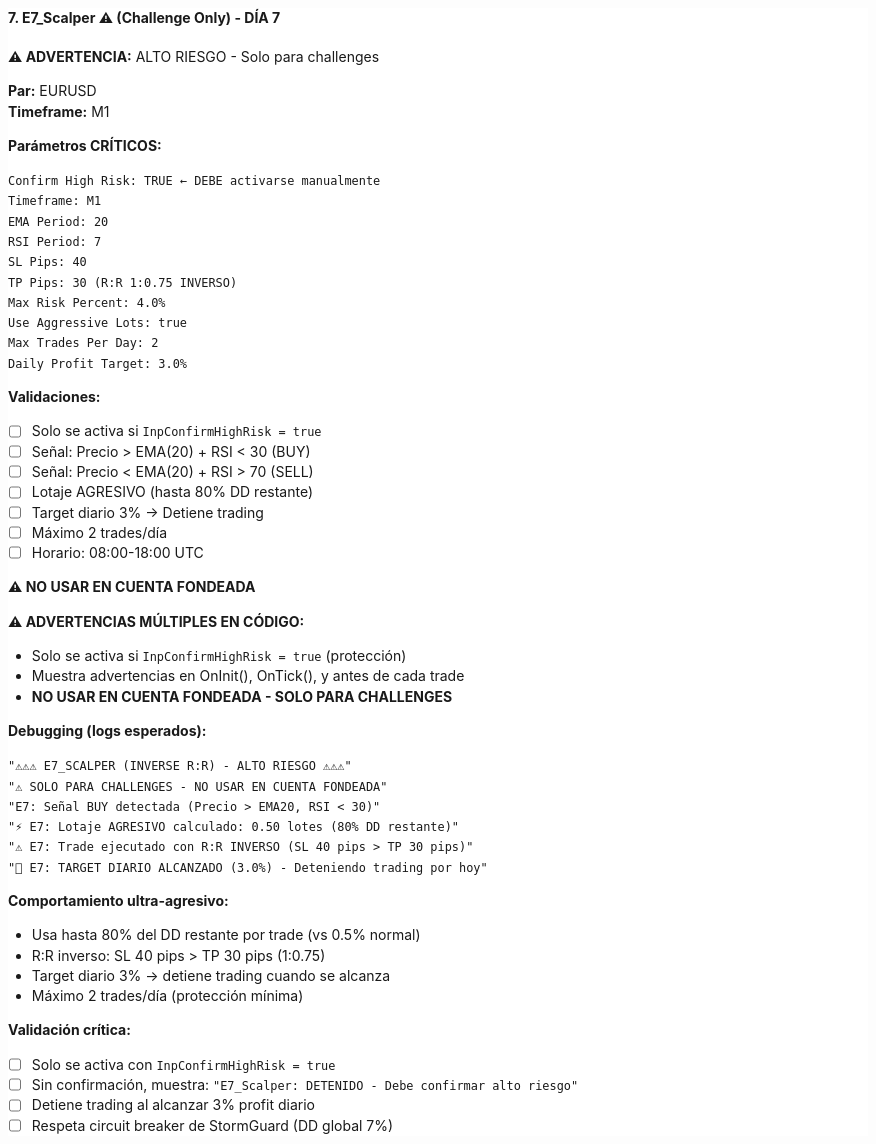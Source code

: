 #### 7. E7_Scalper ⚠️ (Challenge Only) - DÍA 7

**⚠️ ADVERTENCIA:** ALTO RIESGO - Solo para challenges

**Par:** EURUSD  
**Timeframe:** M1  

**Parámetros CRÍTICOS:**
```
Confirm High Risk: TRUE ← DEBE activarse manualmente
Timeframe: M1
EMA Period: 20
RSI Period: 7
SL Pips: 40
TP Pips: 30 (R:R 1:0.75 INVERSO)
Max Risk Percent: 4.0%
Use Aggressive Lots: true
Max Trades Per Day: 2
Daily Profit Target: 3.0%
```

**Validaciones:**
- [ ] Solo se activa si `InpConfirmHighRisk = true`
- [ ] Señal: Precio > EMA(20) + RSI < 30 (BUY)
- [ ] Señal: Precio < EMA(20) + RSI > 70 (SELL)
- [ ] Lotaje AGRESIVO (hasta 80% DD restante)
- [ ] Target diario 3% → Detiene trading
- [ ] Máximo 2 trades/día
- [ ] Horario: 08:00-18:00 UTC

**⚠️ NO USAR EN CUENTA FONDEADA**

**⚠️ ADVERTENCIAS MÚLTIPLES EN CÓDIGO:**
- Solo se activa si `InpConfirmHighRisk = true` (protección)
- Muestra advertencias en OnInit(), OnTick(), y antes de cada trade
- **NO USAR EN CUENTA FONDEADA - SOLO PARA CHALLENGES**

**Debugging (logs esperados):**
```
"⚠️⚠️⚠️ E7_SCALPER (INVERSE R:R) - ALTO RIESGO ⚠️⚠️⚠️"
"⚠️ SOLO PARA CHALLENGES - NO USAR EN CUENTA FONDEADA"
"E7: Señal BUY detectada (Precio > EMA20, RSI < 30)"
"⚡ E7: Lotaje AGRESIVO calculado: 0.50 lotes (80% DD restante)"
"⚠️ E7: Trade ejecutado con R:R INVERSO (SL 40 pips > TP 30 pips)"
"🎯 E7: TARGET DIARIO ALCANZADO (3.0%) - Deteniendo trading por hoy"
```

**Comportamiento ultra-agresivo:**
- Usa hasta 80% del DD restante por trade (vs 0.5% normal)
- R:R inverso: SL 40 pips > TP 30 pips (1:0.75)
- Target diario 3% → detiene trading cuando se alcanza
- Máximo 2 trades/día (protección mínima)

**Validación crítica:**
- [ ] Solo se activa con `InpConfirmHighRisk = true`
- [ ] Sin confirmación, muestra: `"E7_Scalper: DETENIDO - Debe confirmar alto riesgo"`
- [ ] Detiene trading al alcanzar 3% profit diario
- [ ] Respeta circuit breaker de StormGuard (DD global 7%)
